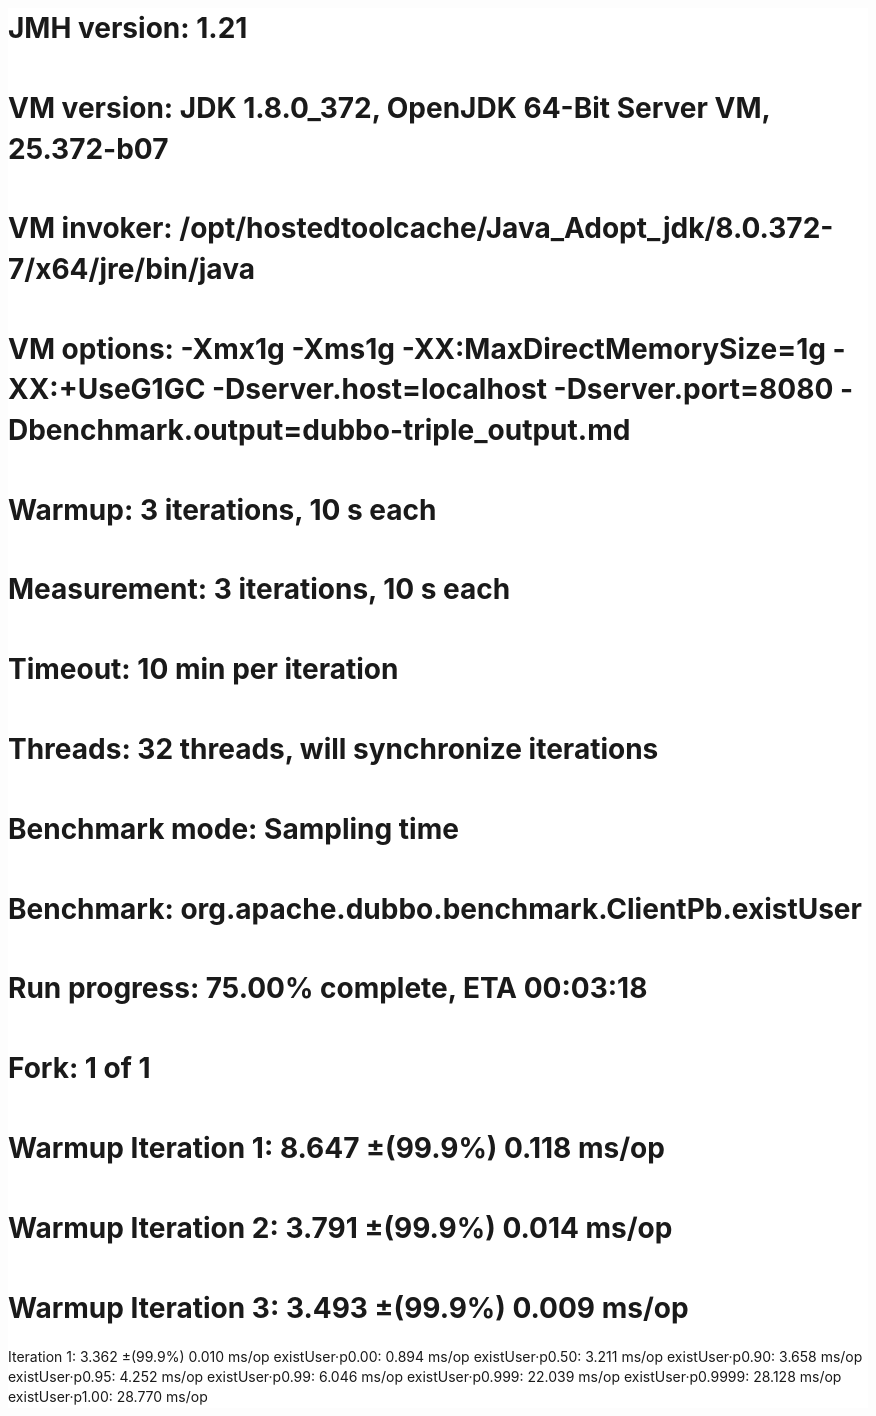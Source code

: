 
# JMH version: 1.21
# VM version: JDK 1.8.0_372, OpenJDK 64-Bit Server VM, 25.372-b07
# VM invoker: /opt/hostedtoolcache/Java_Adopt_jdk/8.0.372-7/x64/jre/bin/java
# VM options: -Xmx1g -Xms1g -XX:MaxDirectMemorySize=1g -XX:+UseG1GC -Dserver.host=localhost -Dserver.port=8080 -Dbenchmark.output=dubbo-triple_output.md
# Warmup: 3 iterations, 10 s each
# Measurement: 3 iterations, 10 s each
# Timeout: 10 min per iteration
# Threads: 32 threads, will synchronize iterations
# Benchmark mode: Sampling time
# Benchmark: org.apache.dubbo.benchmark.ClientPb.existUser

# Run progress: 75.00% complete, ETA 00:03:18
# Fork: 1 of 1
# Warmup Iteration   1: 8.647 ±(99.9%) 0.118 ms/op
# Warmup Iteration   2: 3.791 ±(99.9%) 0.014 ms/op
# Warmup Iteration   3: 3.493 ±(99.9%) 0.009 ms/op
Iteration   1: 3.362 ±(99.9%) 0.010 ms/op
                 existUser·p0.00:   0.894 ms/op
                 existUser·p0.50:   3.211 ms/op
                 existUser·p0.90:   3.658 ms/op
                 existUser·p0.95:   4.252 ms/op
                 existUser·p0.99:   6.046 ms/op
                 existUser·p0.999:  22.039 ms/op
                 existUser·p0.9999: 28.128 ms/op
                 existUser·p1.00:   28.770 ms/op
